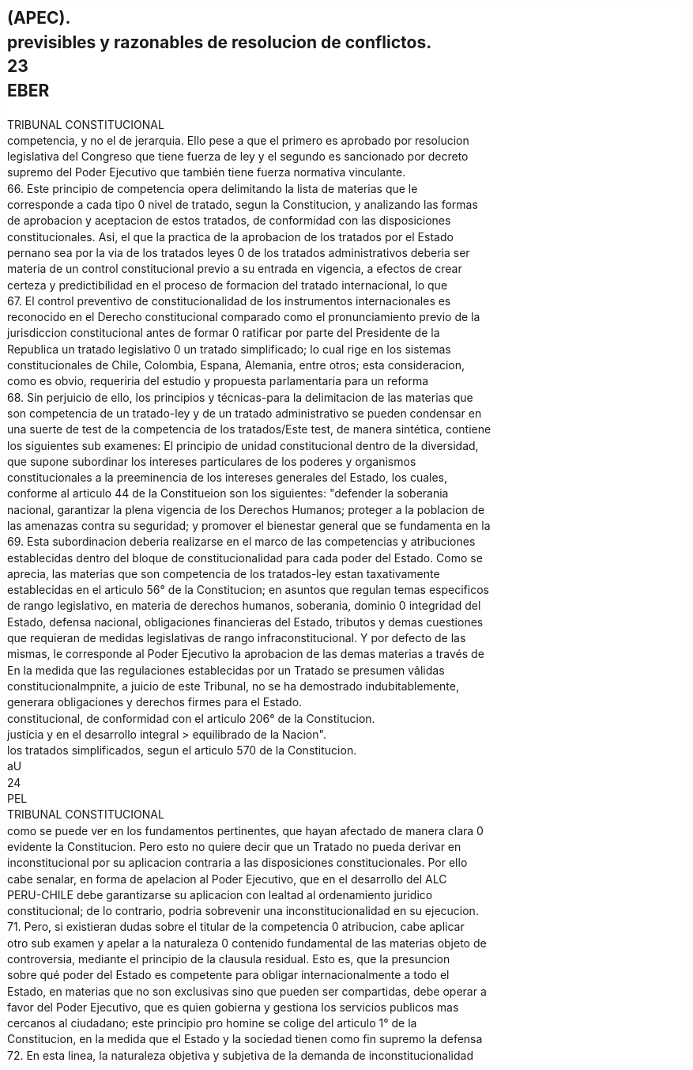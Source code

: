 (APEC).  
previsibles y razonables de resolucion de conflictos.  
23  
EBER  
-  
TRIBUNAL CONSTITUCIONAL  
competencia, y no el de jerarquia. Ello pese a que el primero es aprobado por resolucion  
legislativa del Congreso que tiene fuerza de ley y el segundo es sancionado por decreto  
supremo del Poder Ejecutivo que también tiene fuerza normativa vinculante.  
66. Este principio de competencia opera delimitando la lista de materias que le  
corresponde a cada tipo 0 nivel de tratado, segun la Constitucion, y analizando las formas  
de aprobacion y aceptacion de estos tratados, de conformidad con las disposiciones  
constitucionales. Asi, el que la practica de la aprobacion de los tratados por el Estado  
pernano sea por la via de los tratados leyes 0 de los tratados administrativos deberia ser  
materia de un control constitucional previo a su entrada en vigencia, a efectos de crear  
certeza y predictibilidad en el proceso de formacion del tratado internacional, lo que  
67. El control preventivo de constitucionalidad de los instrumentos internacionales es  
reconocido en el Derecho constitucional comparado como el pronunciamiento previo de la  
jurisdiccion constitucional antes de formar 0 ratificar por parte del Presidente de la  
Republica un tratado legislativo 0 un tratado simplificado; lo cual rige en los sistemas  
constitucionales de Chile, Colombia, Espana, Alemania, entre otros; esta consideracion,  
como es obvio, requeriria del estudio y propuesta parlamentaria para un reforma  
68. Sin perjuicio de ello, los principios y técnicas-para la delimitacion de las materias que  
son competencia de un tratado-ley y de un tratado administrativo se pueden condensar en  
una suerte de test de la competencia de los tratados/Este test, de manera sintética, contiene  
los siguientes sub examenes: El principio de unidad constitucional dentro de la diversidad,  
que supone subordinar los intereses particulares de los poderes y organismos  
constitucionales a la preeminencia de los intereses generales del Estado, los cuales,  
conforme al articulo 44 de la Constitueion son los siguientes: "defender la soberania  
nacional, garantizar la plena vigencia de los Derechos Humanos; proteger a la poblacion de  
las amenazas contra su seguridad; y promover el bienestar general que se fundamenta en la  
69. Esta subordinacion deberia realizarse en el marco de las competencias y atribuciones  
establecidas dentro del bloque de constitucionalidad para cada poder del Estado. Como se  
aprecia, las materias que son competencia de los tratados-ley estan taxativamente  
establecidas en el articulo 56° de la Constitucion; en asuntos que regulan temas especificos  
de rango legislativo, en materia de derechos humanos, soberania, dominio 0 integridad del  
Estado, defensa nacional, obligaciones financieras del Estado, tributos y demas cuestiones  
que requieran de medidas legislativas de rango infraconstitucional. Y por defecto de las  
mismas, le corresponde al Poder Ejecutivo la aprobacion de las demas materias a través de  
En la medida que las regulaciones establecidas por un Tratado se presumen vâlidas  
constitucionalmpnite, a juicio de este Tribunal, no se ha demostrado indubitablemente,  
generara obligaciones y derechos firmes para el Estado.  
constitucional, de conformidad con el articulo 206° de la Constitucion.  
justicia y en el desarrollo integral > equilibrado de la Nacion".  
los tratados simplificados, segun el articulo 570 de la Constitucion.  
aU  
24  
PEL  
TRIBUNAL CONSTITUCIONAL  
como se puede ver en los fundamentos pertinentes, que hayan afectado de manera clara 0  
evidente la Constitucion. Pero esto no quiere decir que un Tratado no pueda derivar en  
inconstitucional por su aplicacion contraria a las disposiciones constitucionales. Por ello  
cabe senalar, en forma de apelacion al Poder Ejecutivo, que en el desarrollo del ALC  
PERU-CHILE debe garantizarse su aplicacion con lealtad al ordenamiento juridico  
constitucional; de lo contrario, podria sobrevenir una inconstitucionalidad en su ejecucion.  
71. Pero, si existieran dudas sobre el titular de la competencia 0 atribucion, cabe aplicar  
otro sub examen y apelar a la naturaleza 0 contenido fundamental de las materias objeto de  
controversia, mediante el principio de la clausula residual. Esto es, que la presuncion  
sobre qué poder del Estado es competente para obligar internacionalmente a todo el  
Estado, en materias que no son exclusivas sino que pueden ser compartidas, debe operar a  
favor del Poder Ejecutivo, que es quien gobierna y gestiona los servicios publicos mas  
cercanos al ciudadano; este principio pro homine se colige del articulo 1° de la  
Constitucion, en la medida que el Estado y la sociedad tienen como fin supremo la defensa  
72. En esta linea, la naturaleza objetiva y subjetiva de la demanda de inconstitucionalidad  